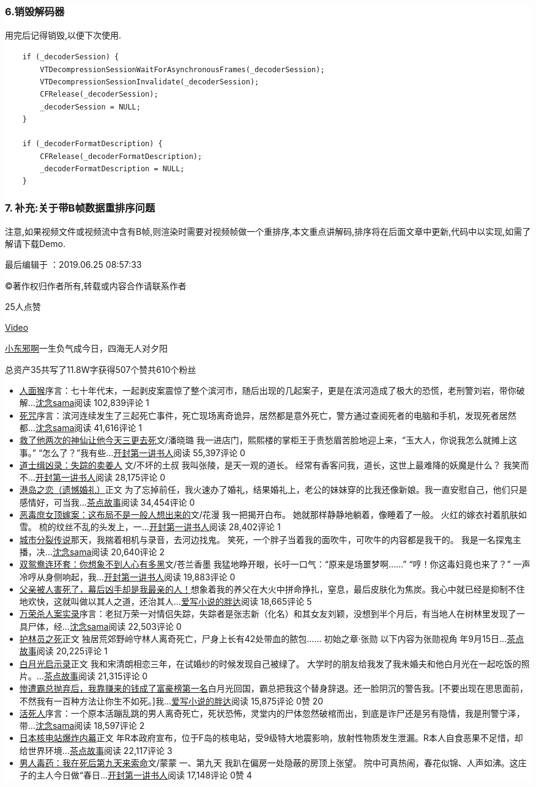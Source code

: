 ### 6.销毁解码器

用完后记得销毁,以便下次使用.

```
    if (_decoderSession) {
        VTDecompressionSessionWaitForAsynchronousFrames(_decoderSession);
        VTDecompressionSessionInvalidate(_decoderSession);
        CFRelease(_decoderSession);
        _decoderSession = NULL;
    }

    if (_decoderFormatDescription) {
        CFRelease(_decoderFormatDescription);
        _decoderFormatDescription = NULL;
    }

```

### 7. 补充:关于带B帧数据重排序问题

注意,如果视频文件或视频流中含有B帧,则渲染时需要对视频帧做一个重排序,本文重点讲解码,排序将在后面文章中更新,代码中以实现,如需了解请下载Demo.

最后编辑于 ：2019.06.25 08:57:33

©著作权归作者所有,转载或内容合作请联系作者

25人点赞

[Video](https://www.jianshu.com/nb/38610343)

[小东邪啊](https://www.jianshu.com/u/23f3ec991fed)一生负气成今日，四海无人对夕阳

总资产35共写了11.8W字获得507个赞共610个粉丝

- [人面猴](https://www.jianshu.com/p/1003a129be45)序言：七十年代末，一起剥皮案震惊了整个滨河市，随后出现的几起案子，更是在滨河造成了极大的恐慌，老刑警刘岩，带你破解...[沈念sama](https://www.jianshu.com/u/dcd395522934)阅读 102,839评论 1
- [死咒](https://www.jianshu.com/p/1c4506f51019)序言：滨河连续发生了三起死亡事件，死亡现场离奇诡异，居然都是意外死亡，警方通过查阅死者的电脑和手机，发现死者居然都...[沈念sama](https://www.jianshu.com/u/dcd395522934)阅读 41,616评论 1
- [救了他两次的神仙让他今天三更去死](https://www.jianshu.com/p/1ded57e57939)文/潘晓璐 我一进店门，熙熙楼的掌柜王于贵愁眉苦脸地迎上来，“玉大人，你说我怎么就摊上这事。” “怎么了？”我有些...[开封第一讲书人](https://www.jianshu.com/u/5891e866c93e)阅读 55,397评论 0
- [道士缉凶录：失踪的卖姜人](https://www.jianshu.com/p/25685c1b1f2b) 文/不坏的土叔 我叫张陵，是天一观的道长。 经常有香客问我，道长，这世上最难降的妖魔是什么？ 我笑而不...[开封第一讲书人](https://www.jianshu.com/u/5891e866c93e)阅读 28,175评论 0
- [港岛之恋（遗憾婚礼）](https://www.jianshu.com/p/553802eff5d6)正文 为了忘掉前任，我火速办了婚礼，结果婚礼上，老公的妹妹穿的比我还像新娘。我一直安慰自己，他们只是感情好，可当我...[茶点故事](https://www.jianshu.com/u/0f438ff0a55f)阅读 34,454评论 0
- [恶毒庶女顶嫁案：这布局不是一般人想出来的](https://www.jianshu.com/p/59985a89b4ef)文/花漫 我一把揭开白布。 她就那样静静地躺着，像睡着了一般。 火红的嫁衣衬着肌肤如雪。 梳的纹丝不乱的头发上，一...[开封第一讲书人](https://www.jianshu.com/u/5891e866c93e)阅读 28,402评论 1
- [城市分裂传说](https://www.jianshu.com/p/62a01de427e0)那天，我揣着相机与录音，去河边找鬼。 笑死，一个胖子当着我的面吹牛，可吹牛的内容都是我干的。 我是一名探鬼主播，决...[沈念sama](https://www.jianshu.com/u/dcd395522934)阅读 20,640评论 2
- [双鸳鸯连环套：你想象不到人心有多黑](https://www.jianshu.com/p/6ccdc163474a)文/苍兰香墨 我猛地睁开眼，长吁一口气：“原来是场噩梦啊……” “哼！你这毒妇竟也来了？” 一声冷哼从身侧响起，我...[开封第一讲书人](https://www.jianshu.com/u/5891e866c93e)阅读 19,883评论 0
- [父亲被人害死了，幕后凶手却是我最亲的人！](https://www.jianshu.com/p/6fe2053108f7)想象着我的养父在大火中拼命挣扎，窒息，最后皮肤化为焦炭。我心中就已经是抑制不住地欢快，这就叫做以其人之道，还治其人...[爱写小说的胖达](https://www.jianshu.com/u/c70b17da4d0e)阅读 18,665评论 5
- [万荣杀人案实录](https://www.jianshu.com/p/8796e3463067)序言：老挝万荣一对情侣失踪，失踪者是张志新（化名）和其女友刘颖，没想到半个月后，有当地人在树林里发现了一具尸体，经...[沈念sama](https://www.jianshu.com/u/dcd395522934)阅读 22,503评论 0
- [护林员之死](https://www.jianshu.com/p/8a691dd8fa34)正文 独居荒郊野岭守林人离奇死亡，尸身上长有42处带血的脓包…… 初始之章·张勋 以下内容为张勋视角 年9月15日...[茶点故事](https://www.jianshu.com/u/0f438ff0a55f)阅读 20,225评论 1
- [白月光启示录](https://www.jianshu.com/p/a5293fa3b5e0)正文 我和宋清朗相恋三年，在试婚纱的时候发现自己被绿了。 大学时的朋友给我发了我未婚夫和他白月光在一起吃饭的照片。...[茶点故事](https://www.jianshu.com/u/0f438ff0a55f)阅读 21,315评论 0
- [惨遭霸总抛弃后，我靠赚来的钱成了富豪榜第一名](https://www.jianshu.com/p/a68a12246696)白月光回国，霸总把我这个替身辞退。还一脸阴沉的警告我。[不要出现在思思面前， 不然我有一百种方法让你生不如死。]我...[爱写小说的胖达](https://www.jianshu.com/u/c70b17da4d0e)阅读 15,875评论 0赞 20
- [活死人](https://www.jianshu.com/p/a83aa7e71001)序言：一个原本活蹦乱跳的男人离奇死亡，死状恐怖，灵堂内的尸体忽然破棺而出，到底是诈尸还是另有隐情，我是刑警宁泽，带...[沈念sama](https://www.jianshu.com/u/dcd395522934)阅读 18,597评论 2
- [日本核电站爆炸内幕](https://www.jianshu.com/p/bee7d9c3fcf9)正文 年R本政府宣布，位于F岛的核电站，受9级特大地震影响，放射性物质发生泄漏。R本人自食恶果不足惜，却给世界环境...[茶点故事](https://www.jianshu.com/u/0f438ff0a55f)阅读 22,117评论 3
- [男人毒药：我在死后第九天来索命](https://www.jianshu.com/p/c2cfc4cb0aa7)文/蒙蒙 一、第九天 我趴在偏房一处隐蔽的房顶上张望。 院中可真热闹，春花似锦、人声如沸。这庄子的主人今日做“春日...[开封第一讲书人](https://www.jianshu.com/u/5891e866c93e)阅读 17,148评论 0赞 4